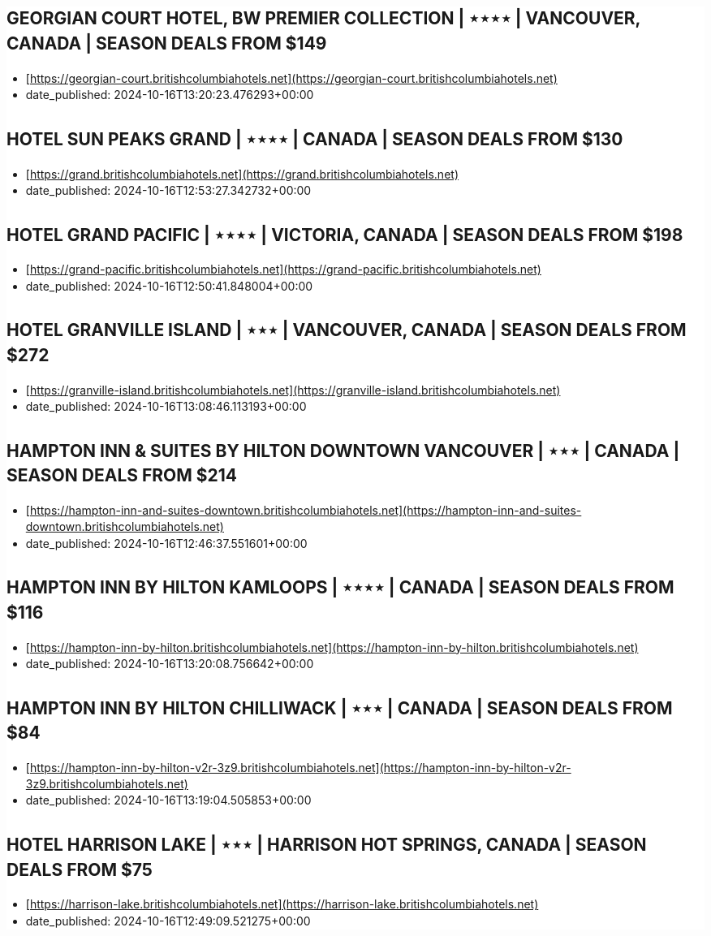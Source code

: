  ## GEORGIAN COURT HOTEL, BW PREMIER COLLECTION | ⋆⋆⋆⋆ | VANCOUVER, CANADA | SEASON DEALS FROM $149
 - [https://georgian-court.britishcolumbiahotels.net](https://georgian-court.britishcolumbiahotels.net)
 - date_published: 2024-10-16T13:20:23.476293+00:00

 ## HOTEL SUN PEAKS GRAND | ⋆⋆⋆⋆ | CANADA | SEASON DEALS FROM $130
 - [https://grand.britishcolumbiahotels.net](https://grand.britishcolumbiahotels.net)
 - date_published: 2024-10-16T12:53:27.342732+00:00

 ## HOTEL GRAND PACIFIC | ⋆⋆⋆⋆ | VICTORIA, CANADA | SEASON DEALS FROM $198
 - [https://grand-pacific.britishcolumbiahotels.net](https://grand-pacific.britishcolumbiahotels.net)
 - date_published: 2024-10-16T12:50:41.848004+00:00

 ## HOTEL GRANVILLE ISLAND | ⋆⋆⋆ | VANCOUVER, CANADA | SEASON DEALS FROM $272
 - [https://granville-island.britishcolumbiahotels.net](https://granville-island.britishcolumbiahotels.net)
 - date_published: 2024-10-16T13:08:46.113193+00:00

 ## HAMPTON INN & SUITES BY HILTON DOWNTOWN VANCOUVER | ⋆⋆⋆ | CANADA | SEASON DEALS FROM $214
 - [https://hampton-inn-and-suites-downtown.britishcolumbiahotels.net](https://hampton-inn-and-suites-downtown.britishcolumbiahotels.net)
 - date_published: 2024-10-16T12:46:37.551601+00:00

 ## HAMPTON INN BY HILTON KAMLOOPS | ⋆⋆⋆⋆ | CANADA | SEASON DEALS FROM $116
 - [https://hampton-inn-by-hilton.britishcolumbiahotels.net](https://hampton-inn-by-hilton.britishcolumbiahotels.net)
 - date_published: 2024-10-16T13:20:08.756642+00:00

 ## HAMPTON INN BY HILTON CHILLIWACK | ⋆⋆⋆ | CANADA | SEASON DEALS FROM $84
 - [https://hampton-inn-by-hilton-v2r-3z9.britishcolumbiahotels.net](https://hampton-inn-by-hilton-v2r-3z9.britishcolumbiahotels.net)
 - date_published: 2024-10-16T13:19:04.505853+00:00

 ## HOTEL HARRISON LAKE | ⋆⋆⋆ | HARRISON HOT SPRINGS, CANADA | SEASON DEALS FROM $75
 - [https://harrison-lake.britishcolumbiahotels.net](https://harrison-lake.britishcolumbiahotels.net)
 - date_published: 2024-10-16T12:49:09.521275+00:00
